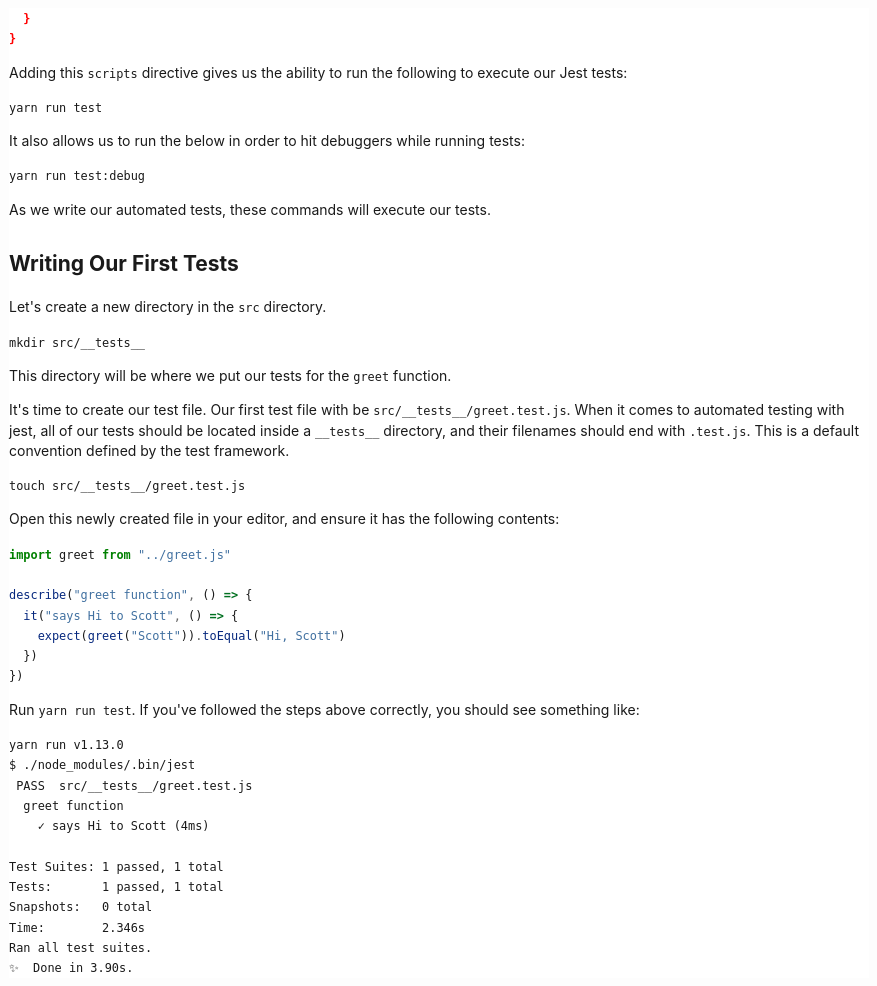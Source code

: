 ```json
  }
}
```

Adding this `scripts` directive gives us the ability to run the following to execute our Jest tests:

```no-highlight
yarn run test
```

It also allows us to run the below in order to hit debuggers while running tests:

```no-highlight
yarn run test:debug
```

As we write our automated tests, these commands will execute our tests.

## Writing Our First Tests

Let's create a new directory in the `src` directory.

```no-highlight
mkdir src/__tests__
```

This directory will be where we put our tests for the `greet` function.

It's time to create our test file. Our first test file with be `src/__tests__/greet.test.js`. When it comes to automated testing with jest, all of our tests should be located inside a `__tests__` directory, and their filenames should end with `.test.js`. This is a default convention defined by the test framework.

```no-highlight
touch src/__tests__/greet.test.js
```

Open this newly created file in your editor, and ensure it has the following contents:

```javascript
import greet from "../greet.js"

describe("greet function", () => {
  it("says Hi to Scott", () => {
    expect(greet("Scott")).toEqual("Hi, Scott")
  })
})
```

Run `yarn run test`. If you've followed the steps above correctly, you should see something like:

```no-highlight
yarn run v1.13.0
$ ./node_modules/.bin/jest
 PASS  src/__tests__/greet.test.js
  greet function
    ✓ says Hi to Scott (4ms)

Test Suites: 1 passed, 1 total
Tests:       1 passed, 1 total
Snapshots:   0 total
Time:        2.346s
Ran all test suites.
✨  Done in 3.90s.
```
